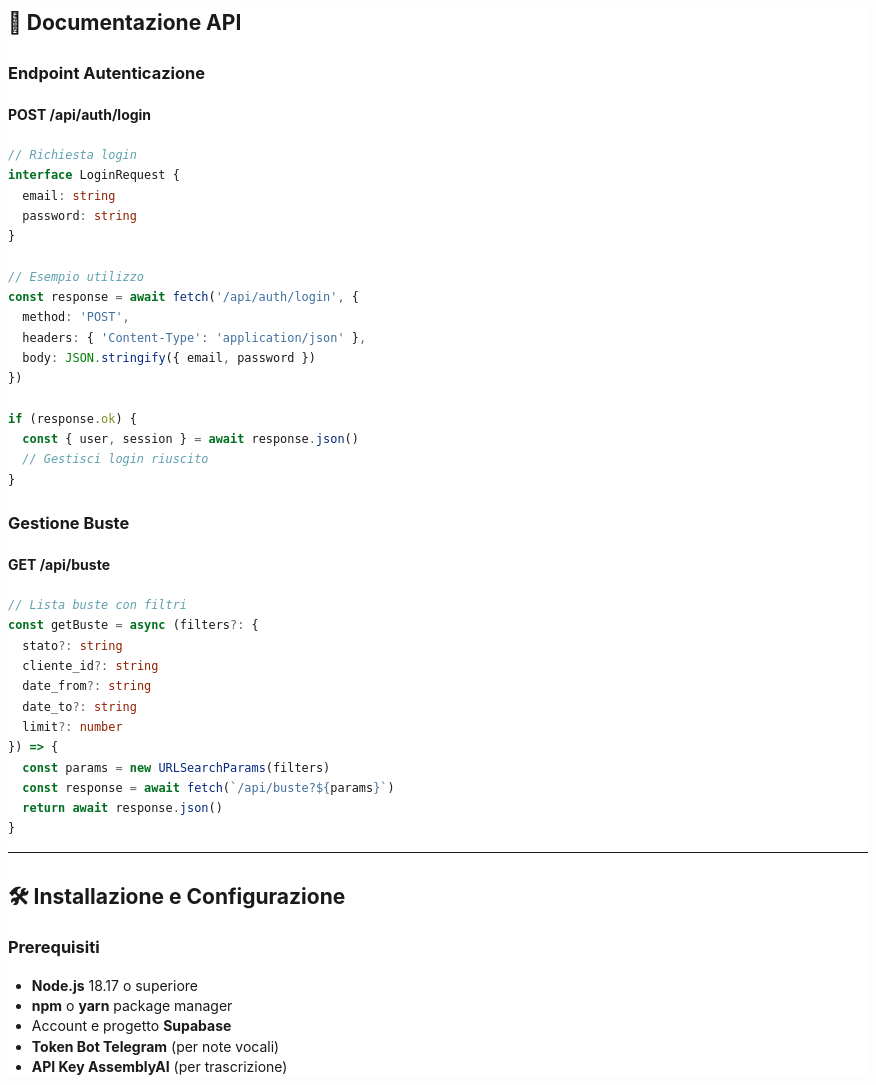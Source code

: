 
## 🔌 Documentazione API

### Endpoint Autenticazione

#### POST /api/auth/login
```typescript
// Richiesta login
interface LoginRequest {
  email: string
  password: string
}

// Esempio utilizzo
const response = await fetch('/api/auth/login', {
  method: 'POST',
  headers: { 'Content-Type': 'application/json' },
  body: JSON.stringify({ email, password })
})

if (response.ok) {
  const { user, session } = await response.json()
  // Gestisci login riuscito
}
```

### Gestione Buste

#### GET /api/buste
```typescript
// Lista buste con filtri
const getBuste = async (filters?: {
  stato?: string
  cliente_id?: string
  date_from?: string
  date_to?: string
  limit?: number
}) => {
  const params = new URLSearchParams(filters)
  const response = await fetch(`/api/buste?${params}`)
  return await response.json()
}
```

---

## 🛠 Installazione e Configurazione

### Prerequisiti

- **Node.js** 18.17 o superiore
- **npm** o **yarn** package manager
- Account e progetto **Supabase**
- **Token Bot Telegram** (per note vocali)
- **API Key AssemblyAI** (per trascrizione)
